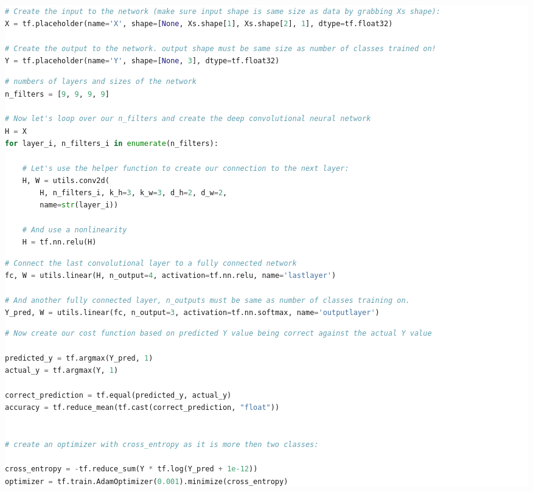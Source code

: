 
```python
# Create the input to the network (make sure input shape is same size as data by grabbing Xs shape):
X = tf.placeholder(name='X', shape=[None, Xs.shape[1], Xs.shape[2], 1], dtype=tf.float32)

# Create the output to the network. output shape must be same size as number of classes trained on!
Y = tf.placeholder(name='Y', shape=[None, 3], dtype=tf.float32)

```


```python
# numbers of layers and sizes of the network
n_filters = [9, 9, 9, 9]

# Now let's loop over our n_filters and create the deep convolutional neural network
H = X
for layer_i, n_filters_i in enumerate(n_filters):
    
    # Let's use the helper function to create our connection to the next layer:
    H, W = utils.conv2d(
        H, n_filters_i, k_h=3, k_w=3, d_h=2, d_w=2,
        name=str(layer_i))
    
    # And use a nonlinearity
    H = tf.nn.relu(H)

```


```python
# Connect the last convolutional layer to a fully connected network 
fc, W = utils.linear(H, n_output=4, activation=tf.nn.relu, name='lastlayer')

# And another fully connected layer, n_outputs must be same as number of classes training on. 
Y_pred, W = utils.linear(fc, n_output=3, activation=tf.nn.softmax, name='outputlayer')
```


```python
# Now create our cost function based on predicted Y value being correct against the actual Y value

predicted_y = tf.argmax(Y_pred, 1)
actual_y = tf.argmax(Y, 1)

correct_prediction = tf.equal(predicted_y, actual_y)
accuracy = tf.reduce_mean(tf.cast(correct_prediction, "float"))


# create an optimizer with cross_entropy as it is more then two classes:

cross_entropy = -tf.reduce_sum(Y * tf.log(Y_pred + 1e-12))
optimizer = tf.train.AdamOptimizer(0.001).minimize(cross_entropy)

```
